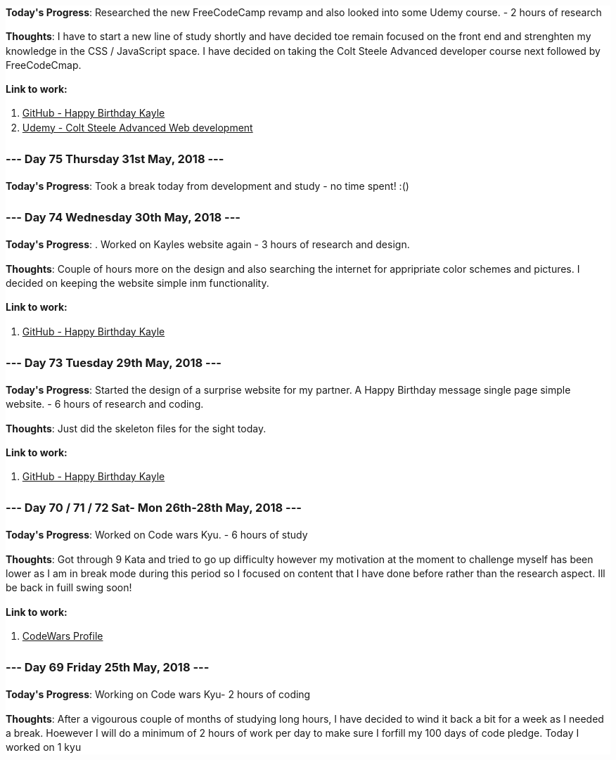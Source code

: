 **Today's Progress**: Researched the new FreeCodeCamp revamp and also looked into some Udemy course. - 2 hours of research
 
**Thoughts**: I have to start a new line of study shortly and have decided toe remain focused on the front end and strenghten my knowledge in the CSS / JavaScript space. I have decided on taking the Colt Steele Advanced developer course next followed by FreeCodeCmap.

**Link to work:** 
1. [GitHub - Happy Birthday Kayle](https://github.com/Rubick-dev/happybdaykayle)
2. [Udemy - Colt Steele Advanced Web development](https://www.udemy.com/the-advanced-web-developer-bootcamp/learn/v4/overview)


### --- Day 75 Thursday 31st May, 2018 --- ###
**Today's Progress**: Took a break today from development and study - no time spent! :()


### --- Day 74 Wednesday 30th May, 2018 --- ###

**Today's Progress**: . Worked on Kayles website again - 3 hours of research and design.
 
**Thoughts**: Couple of hours more on the design and also searching the internet for appripriate color schemes and pictures. I decided on keeping the website simple inm functionality.

**Link to work:** 
1. [GitHub - Happy Birthday Kayle](https://github.com/Rubick-dev/happybdaykayle)


### --- Day 73 Tuesday 29th May, 2018 --- ###

**Today's Progress**: Started the design of a surprise website for my partner. A Happy Birthday message single page simple website. - 6 hours of research and coding.
 
**Thoughts**: Just did the skeleton files for the sight today.

**Link to work:** 
1. [GitHub - Happy Birthday Kayle](https://github.com/Rubick-dev/happybdaykayle)



### --- Day 70 / 71 / 72 Sat- Mon 26th-28th May, 2018 --- ###

**Today's Progress**: Worked on Code wars Kyu. - 6 hours of study
 
**Thoughts**: Got through 9 Kata and tried to go up difficulty however my motivation at the moment to challenge myself has been lower as I am in break mode during this period so I focused on content that I have done before rather than the research aspect. Ill be back in fuill swing soon!

**Link to work:** 
1. [CodeWars Profile](https://www.codewars.com/users/Rubick-dev)


### --- Day 69 Friday 25th May, 2018 --- ###

**Today's Progress**: Working on Code wars Kyu- 2 hours of coding
 
**Thoughts**: After a vigourous couple of months of studying long hours, I have decided to wind it back a bit for a week as I needed a break. Hoewever I will do a minimum of 2 hours of work per day to make sure I forfill my 100 days of code pledge. Today I worked on 1 kyu
